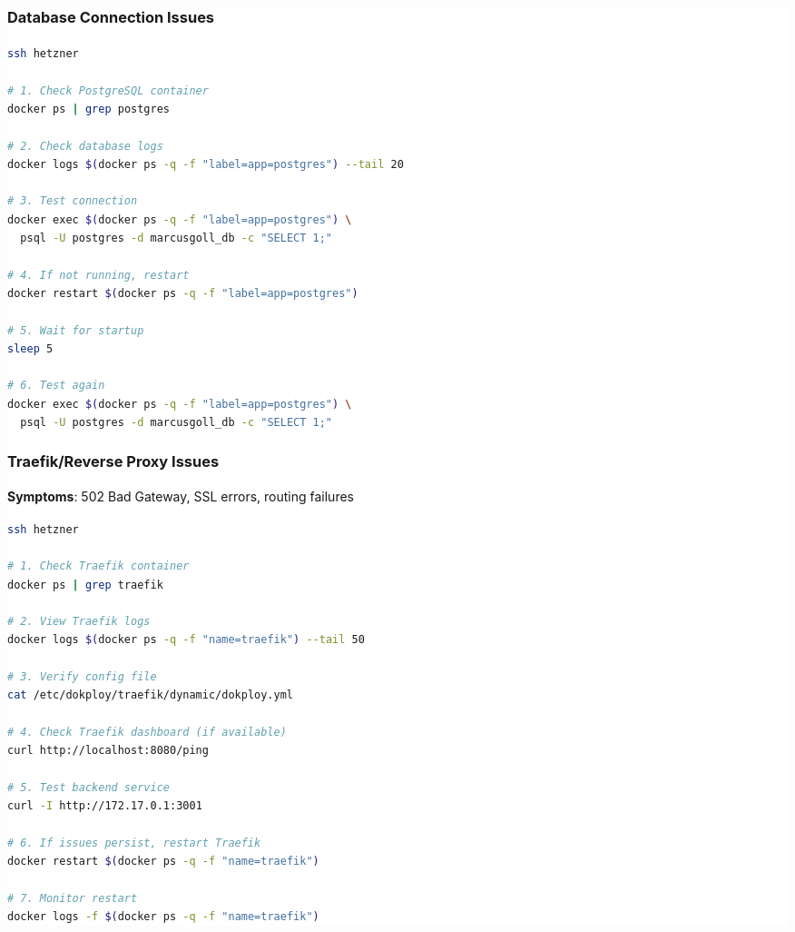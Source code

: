 ### Database Connection Issues

```bash
ssh hetzner

# 1. Check PostgreSQL container
docker ps | grep postgres

# 2. Check database logs
docker logs $(docker ps -q -f "label=app=postgres") --tail 20

# 3. Test connection
docker exec $(docker ps -q -f "label=app=postgres") \
  psql -U postgres -d marcusgoll_db -c "SELECT 1;"

# 4. If not running, restart
docker restart $(docker ps -q -f "label=app=postgres")

# 5. Wait for startup
sleep 5

# 6. Test again
docker exec $(docker ps -q -f "label=app=postgres") \
  psql -U postgres -d marcusgoll_db -c "SELECT 1;"
```

### Traefik/Reverse Proxy Issues

**Symptoms**: 502 Bad Gateway, SSL errors, routing failures

```bash
ssh hetzner

# 1. Check Traefik container
docker ps | grep traefik

# 2. View Traefik logs
docker logs $(docker ps -q -f "name=traefik") --tail 50

# 3. Verify config file
cat /etc/dokploy/traefik/dynamic/dokploy.yml

# 4. Check Traefik dashboard (if available)
curl http://localhost:8080/ping

# 5. Test backend service
curl -I http://172.17.0.1:3001

# 6. If issues persist, restart Traefik
docker restart $(docker ps -q -f "name=traefik")

# 7. Monitor restart
docker logs -f $(docker ps -q -f "name=traefik")
```
